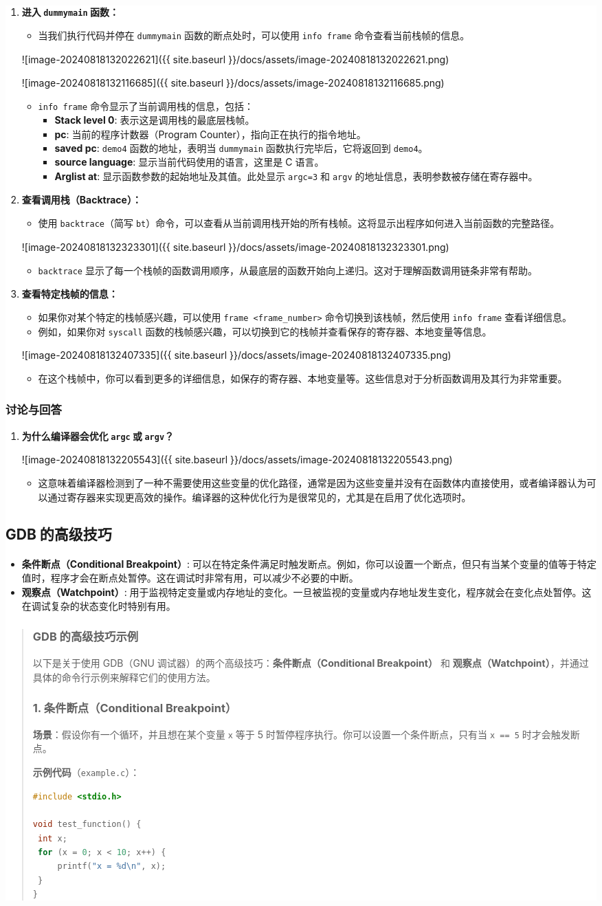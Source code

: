 1. **进入 `dummymain` 函数：**

   - 当我们执行代码并停在 `dummymain` 函数的断点处时，可以使用 `info frame` 命令查看当前栈帧的信息。

   ![image-20240818132022621]({{ site.baseurl }}/docs/assets/image-20240818132022621.png)

   ![image-20240818132116685]({{ site.baseurl }}/docs/assets/image-20240818132116685.png)

   - `info frame` 命令显示了当前调用栈的信息，包括：
     - **Stack level 0**: 表示这是调用栈的最底层栈帧。
     - **pc**: 当前的程序计数器（Program Counter），指向正在执行的指令地址。
     - **saved pc**: `demo4` 函数的地址，表明当 `dummymain` 函数执行完毕后，它将返回到 `demo4`。
     - **source language**: 显示当前代码使用的语言，这里是 C 语言。
     - **Arglist at**: 显示函数参数的起始地址及其值。此处显示 `argc=3` 和 `argv` 的地址信息，表明参数被存储在寄存器中。

2. **查看调用栈（Backtrace）：**

   - 使用 `backtrace`（简写 `bt`）命令，可以查看从当前调用栈开始的所有栈帧。这将显示出程序如何进入当前函数的完整路径。

   ![image-20240818132323301]({{ site.baseurl }}/docs/assets/image-20240818132323301.png)

   - `backtrace` 显示了每一个栈帧的函数调用顺序，从最底层的函数开始向上递归。这对于理解函数调用链条非常有帮助。

3. **查看特定栈帧的信息：**

   - 如果你对某个特定的栈帧感兴趣，可以使用 `frame <frame_number>` 命令切换到该栈帧，然后使用 `info frame` 查看详细信息。
   - 例如，如果你对 `syscall` 函数的栈帧感兴趣，可以切换到它的栈帧并查看保存的寄存器、本地变量等信息。

   ![image-20240818132407335]({{ site.baseurl }}/docs/assets/image-20240818132407335.png)

   - 在这个栈帧中，你可以看到更多的详细信息，如保存的寄存器、本地变量等。这些信息对于分析函数调用及其行为非常重要。

### 讨论与回答

1. **为什么编译器会优化 `argc` 或 `argv`？**

   ![image-20240818132205543]({{ site.baseurl }}/docs/assets/image-20240818132205543.png)

   - 这意味着编译器检测到了一种不需要使用这些变量的优化路径，通常是因为这些变量并没有在函数体内直接使用，或者编译器认为可以通过寄存器来实现更高效的操作。编译器的这种优化行为是很常见的，尤其是在启用了优化选项时。

## GDB 的高级技巧

- **条件断点（Conditional Breakpoint）**: 可以在特定条件满足时触发断点。例如，你可以设置一个断点，但只有当某个变量的值等于特定值时，程序才会在断点处暂停。这在调试时非常有用，可以减少不必要的中断。
- **观察点（Watchpoint）**: 用于监视特定变量或内存地址的变化。一旦被监视的变量或内存地址发生变化，程序就会在变化点处暂停。这在调试复杂的状态变化时特别有用。

> ### GDB 的高级技巧示例
>
> 以下是关于使用 GDB（GNU 调试器）的两个高级技巧：**条件断点（Conditional Breakpoint）** 和 **观察点（Watchpoint）**，并通过具体的命令行示例来解释它们的使用方法。
>
> ### 1. **条件断点（Conditional Breakpoint）**
>
> **场景**：假设你有一个循环，并且想在某个变量 `x` 等于 5 时暂停程序执行。你可以设置一个条件断点，只有当 `x == 5` 时才会触发断点。
>
> **示例代码**（`example.c`）：
>
> ```c
> #include <stdio.h>
> 
> void test_function() {
>  int x;
>  for (x = 0; x < 10; x++) {
>      printf("x = %d\n", x);
>  }
> }